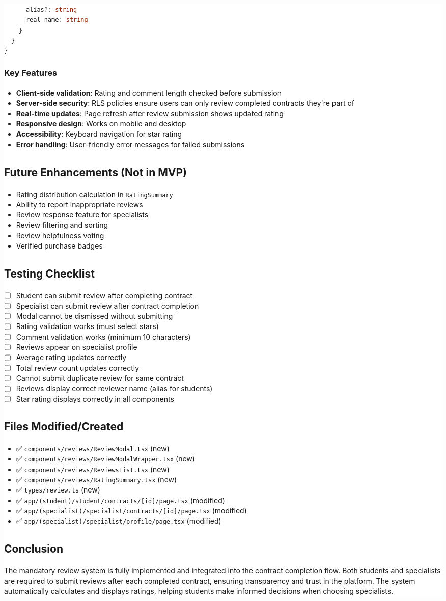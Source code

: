 ```typescript
      alias?: string
      real_name: string
    }
  }
}
```

### Key Features
- **Client-side validation**: Rating and comment length checked before submission
- **Server-side security**: RLS policies ensure users can only review completed contracts they're part of
- **Real-time updates**: Page refresh after review submission shows updated rating
- **Responsive design**: Works on mobile and desktop
- **Accessibility**: Keyboard navigation for star rating
- **Error handling**: User-friendly error messages for failed submissions

## Future Enhancements (Not in MVP)
- Rating distribution calculation in `RatingSummary`
- Ability to report inappropriate reviews
- Review response feature for specialists
- Review filtering and sorting
- Review helpfulness voting
- Verified purchase badges

## Testing Checklist
- [ ] Student can submit review after completing contract
- [ ] Specialist can submit review after contract completion
- [ ] Modal cannot be dismissed without submitting
- [ ] Rating validation works (must select stars)
- [ ] Comment validation works (minimum 10 characters)
- [ ] Reviews appear on specialist profile
- [ ] Average rating updates correctly
- [ ] Total review count updates correctly
- [ ] Cannot submit duplicate review for same contract
- [ ] Reviews display correct reviewer name (alias for students)
- [ ] Star rating displays correctly in all components

## Files Modified/Created
- ✅ `components/reviews/ReviewModal.tsx` (new)
- ✅ `components/reviews/ReviewModalWrapper.tsx` (new)
- ✅ `components/reviews/ReviewsList.tsx` (new)
- ✅ `components/reviews/RatingSummary.tsx` (new)
- ✅ `types/review.ts` (new)
- ✅ `app/(student)/student/contracts/[id]/page.tsx` (modified)
- ✅ `app/(specialist)/specialist/contracts/[id]/page.tsx` (modified)
- ✅ `app/(specialist)/specialist/profile/page.tsx` (modified)

## Conclusion
The mandatory review system is fully implemented and integrated into the contract completion flow. Both students and specialists are required to submit reviews after each completed contract, ensuring transparency and trust in the platform. The system automatically calculates and displays ratings, helping students make informed decisions when choosing specialists.
